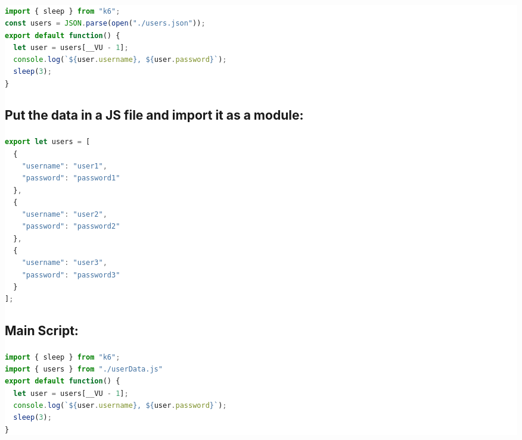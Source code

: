 </div>


<div class="code-group" data-props='{"labels": ["script.js"], "lineNumbers": [true]}'>

```JavaScript
import { sleep } from "k6";
const users = JSON.parse(open("./users.json"));
export default function() {
  let user = users[__VU - 1];
  console.log(`${user.username}, ${user.password}`);
  sleep(3);
}
```

</div>


## Put the data in a JS file and import it as a module:

<div class="code-group" data-props='{"labels": ["userData.js"], "lineNumbers": [true]}'>

```JavaScript
export let users = [
  {
    "username": "user1",
    "password": "password1"
  },
  {
    "username": "user2",
    "password": "password2"
  },
  {
    "username": "user3",
    "password": "password3"
  }
];
```

</div>

## Main Script:


<div class="code-group" data-props='{"labels": ["script.js"], "lineNumbers": [true]}'>

```JavaScript
import { sleep } from "k6";
import { users } from "./userData.js"
export default function() {
  let user = users[__VU - 1];
  console.log(`${user.username}, ${user.password}`);
  sleep(3);
}
```
</div>

